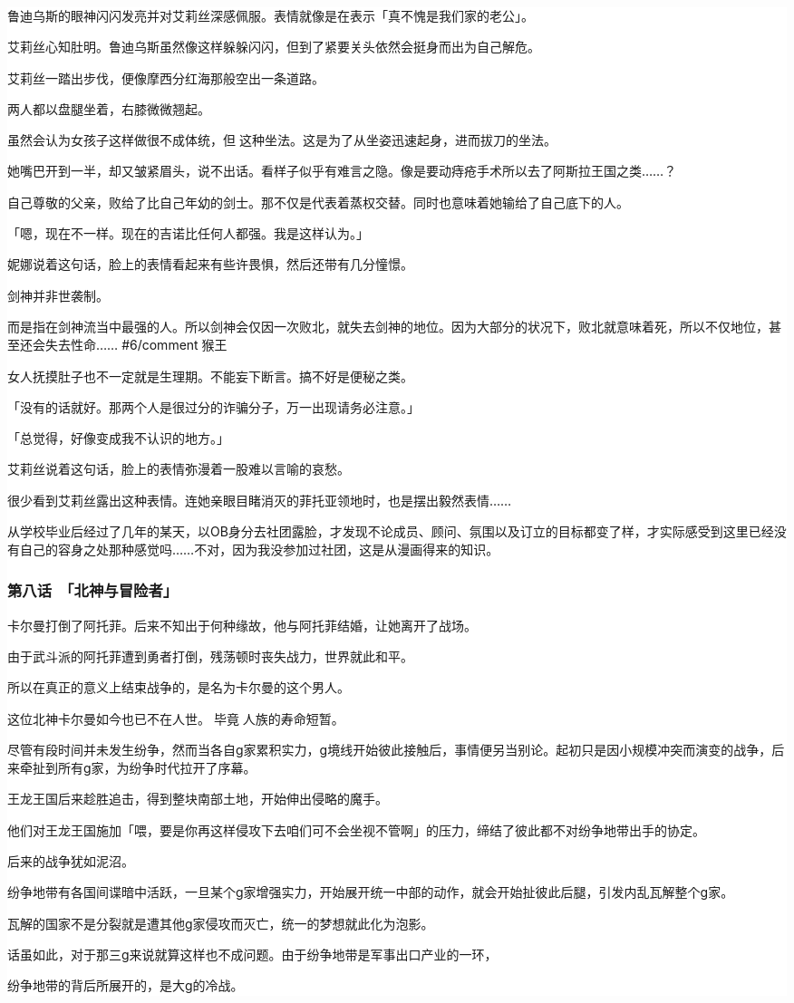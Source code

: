 鲁迪乌斯的眼神闪闪发亮并对艾莉丝深感佩服。表情就像是在表示「真不愧是我们家的老公」。

艾莉丝心知肚明。鲁迪乌斯虽然像这样躲躲闪闪，但到了紧要关头依然会挺身而出为自己解危。

艾莉丝一踏出步伐，便像摩西分红海那般空出一条道路。

两人都以盘腿坐着，右膝微微翘起。

虽然会认为女孩子这样做很不成体统，但
这种坐法。这是为了从坐姿迅速起身，进而拔刀的坐法。

她嘴巴开到一半，却又皱紧眉头，说不出话。看样子似乎有难言之隐。像是要动痔疮手术所以去了阿斯拉王国之类……？

自己尊敬的父亲，败给了比自己年幼的剑士。那不仅是代表着蒸权交替。同时也意味着她输给了自己底下的人。

「嗯，现在不一样。现在的吉诺比任何人都强。我是这样认为。」

妮娜说着这句话，脸上的表情看起来有些许畏惧，然后还带有几分憧憬。

剑神并非世袭制。

而是指在剑神流当中最强的人。所以剑神会仅因一次败北，就失去剑神的地位。因为大部分的状况下，败北就意味着死，所以不仅地位，甚至还会失去性命……
#6/comment 猴王

女人抚摸肚子也不一定就是生理期。不能妄下断言。搞不好是便秘之类。

「没有的话就好。那两个人是很过分的诈骗分子，万一出现请务必注意。」

「总觉得，好像变成我不认识的地方。」

艾莉丝说着这句话，脸上的表情弥漫着一股难以言喻的哀愁。

很少看到艾莉丝露出这种表情。连她亲眼目睹消灭的菲托亚领地时，也是摆出毅然表情……

从学校毕业后经过了几年的某天，以OB身分去社团露脸，才发现不论成员、顾问、氛围以及订立的目标都变了样，才实际感受到这里已经没有自己的容身之处那种感觉吗……不对，因为我没参加过社团，这是从漫画得来的知识。
### 第八话　「北神与冒险者」
卡尔曼打倒了阿托菲。后来不知出于何种缘故，他与阿托菲结婚，让她离开了战场。

由于武斗派的阿托菲遭到勇者打倒，残荡顿时丧失战力，世界就此和平。

所以在真正的意义上结束战争的，是名为卡尔曼的这个男人。

这位北神卡尔曼如今也已不在人世。
毕竟
人族的寿命短暂。

尽管有段时间并未发生纷争，然而当各自g家累积实力，g境线开始彼此接触后，事情便另当别论。起初只是因小规模冲突而演变的战争，后来牵扯到所有g家，为纷争时代拉开了序幕。

王龙王国后来趁胜追击，得到整块南部土地，开始伸出侵略的魔手。

他们对王龙王国施加「喂，要是你再这样侵攻下去咱们可不会坐视不管啊」的压力，缔结了彼此都不对纷争地带出手的协定。

后来的战争犹如泥沼。

纷争地带有各国间谍暗中活跃，一旦某个g家增强实力，开始展开统一中部的动作，就会开始扯彼此后腿，引发内乱瓦解整个g家。

瓦解的国家不是分裂就是遭其他g家侵攻而灭亡，统一的梦想就此化为泡影。

话虽如此，对于那三g来说就算这样也不成问题。由于纷争地带是军事出口产业的一环，

纷争地带的背后所展开的，是大g的冷战。
